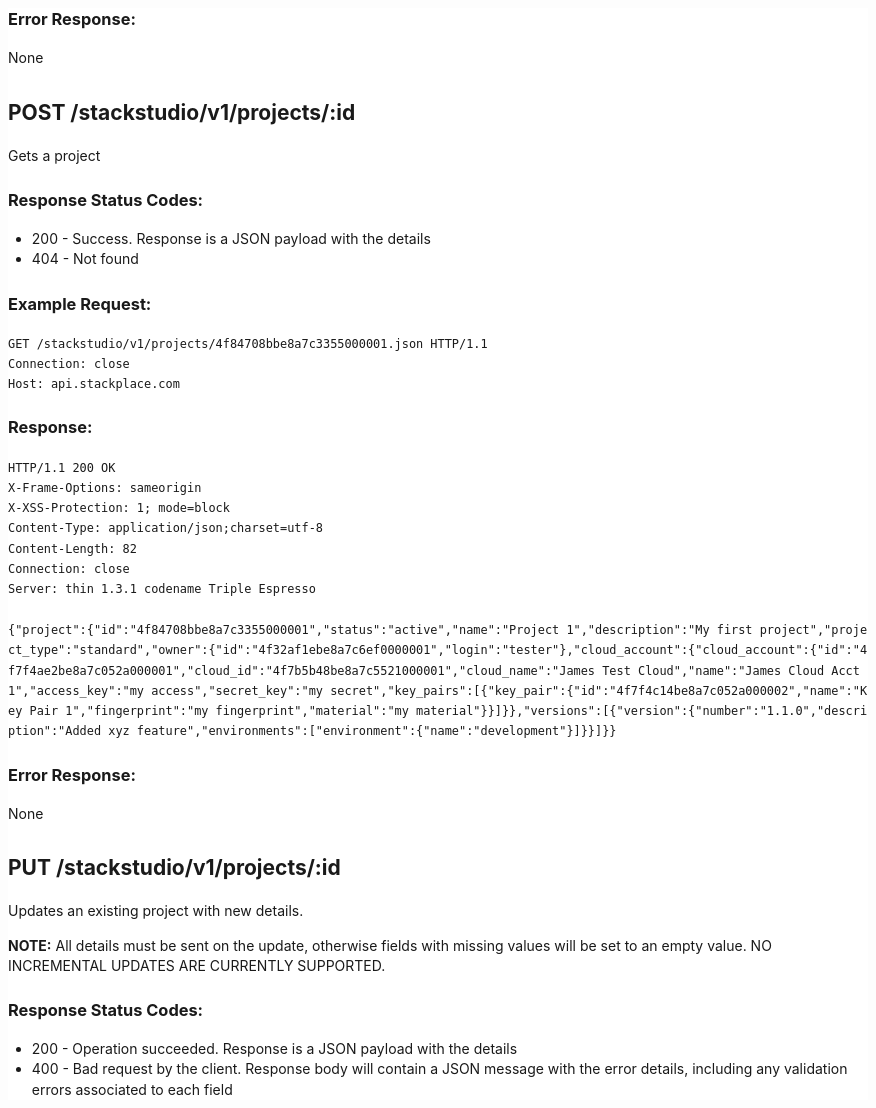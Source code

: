 ### Error Response:
None

## POST /stackstudio/v1/projects/:id

Gets a project

### Response Status Codes:

* 200 - Success. Response is a JSON payload with the details
* 404 - Not found

### Example Request:

    GET /stackstudio/v1/projects/4f84708bbe8a7c3355000001.json HTTP/1.1
    Connection: close
    Host: api.stackplace.com

### Response:

    HTTP/1.1 200 OK
    X-Frame-Options: sameorigin
    X-XSS-Protection: 1; mode=block
    Content-Type: application/json;charset=utf-8
    Content-Length: 82
    Connection: close
    Server: thin 1.3.1 codename Triple Espresso

    {"project":{"id":"4f84708bbe8a7c3355000001","status":"active","name":"Project 1","description":"My first project","project_type":"standard","owner":{"id":"4f32af1ebe8a7c6ef0000001","login":"tester"},"cloud_account":{"cloud_account":{"id":"4f7f4ae2be8a7c052a000001","cloud_id":"4f7b5b48be8a7c5521000001","cloud_name":"James Test Cloud","name":"James Cloud Acct 1","access_key":"my access","secret_key":"my secret","key_pairs":[{"key_pair":{"id":"4f7f4c14be8a7c052a000002","name":"Key Pair 1","fingerprint":"my fingerprint","material":"my material"}}]}},"versions":[{"version":{"number":"1.1.0","description":"Added xyz feature","environments":["environment":{"name":"development"}]}}]}}

### Error Response:
None


## PUT /stackstudio/v1/projects/:id
Updates an existing project with new details.

__NOTE:__ All details must be sent on the update, otherwise fields with missing values will be set to an empty value. NO INCREMENTAL UPDATES ARE CURRENTLY SUPPORTED.

### Response Status Codes:

* 200 - Operation succeeded. Response is a JSON payload with the details
* 400 - Bad request by the client. Response body will contain a JSON message with the error details, including any validation errors associated to each field
